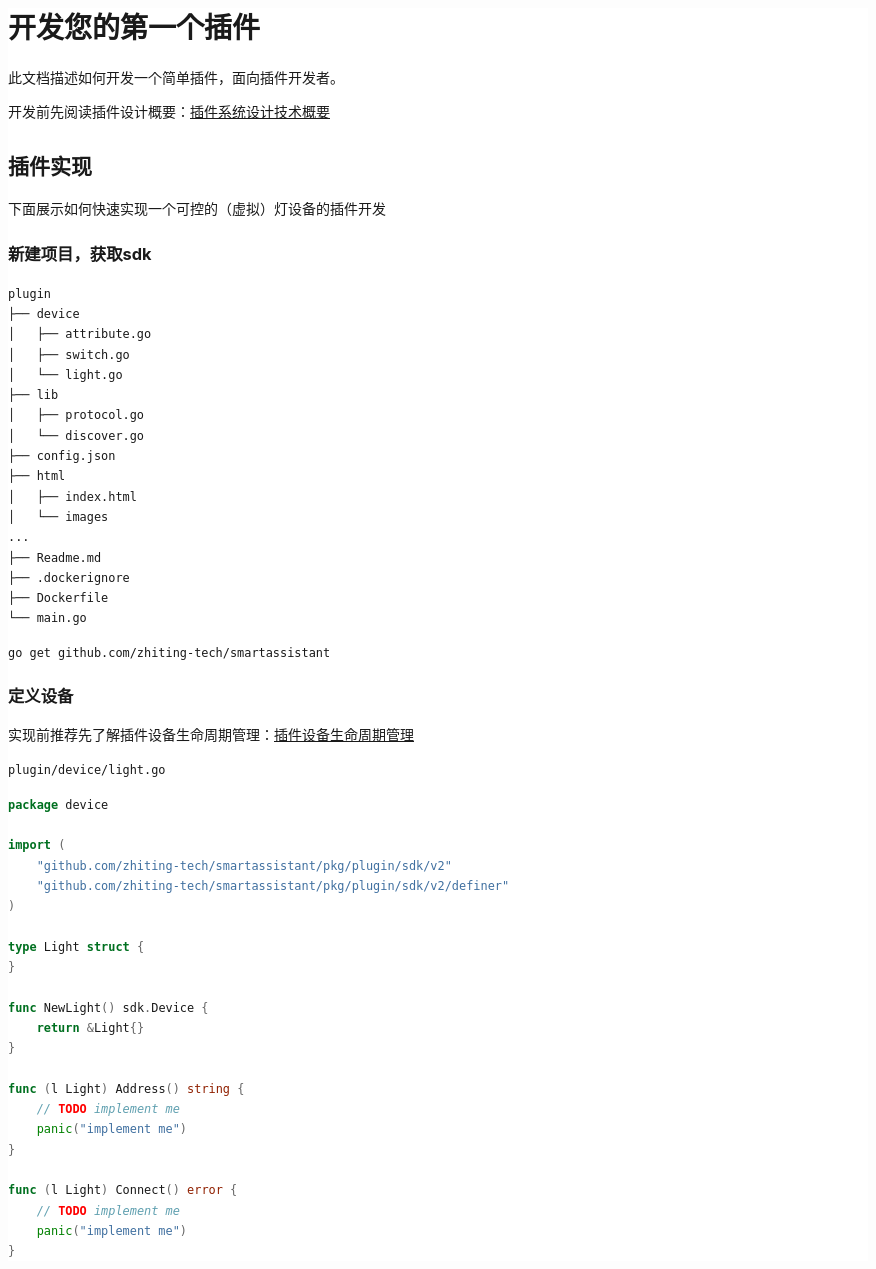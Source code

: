 # 开发您的第一个插件

此文档描述如何开发一个简单插件，面向插件开发者。

开发前先阅读插件设计概要：[插件系统设计技术概要](../guide/plugin-module.md)

## 插件实现
下面展示如何快速实现一个可控的（虚拟）灯设备的插件开发

### 新建项目，获取sdk

```
plugin
├── device
│   ├── attribute.go
│   ├── switch.go
│   └── light.go
├── lib
│   ├── protocol.go
│   └── discover.go
├── config.json
├── html
│   ├── index.html
│   └── images
...
├── Readme.md
├── .dockerignore
├── Dockerfile
└── main.go
```

```shell
go get github.com/zhiting-tech/smartassistant
```

### 定义设备

实现前推荐先了解插件设备生命周期管理：[插件设备生命周期管理](../guide/plugin-device-lifecycle.md)

`plugin/device/light.go`
```go
package device

import (
	"github.com/zhiting-tech/smartassistant/pkg/plugin/sdk/v2"
	"github.com/zhiting-tech/smartassistant/pkg/plugin/sdk/v2/definer"
)

type Light struct {
}

func NewLight() sdk.Device {
	return &Light{}
}

func (l Light) Address() string {
	// TODO implement me
	panic("implement me")
}

func (l Light) Connect() error {
	// TODO implement me
	panic("implement me")
}
```